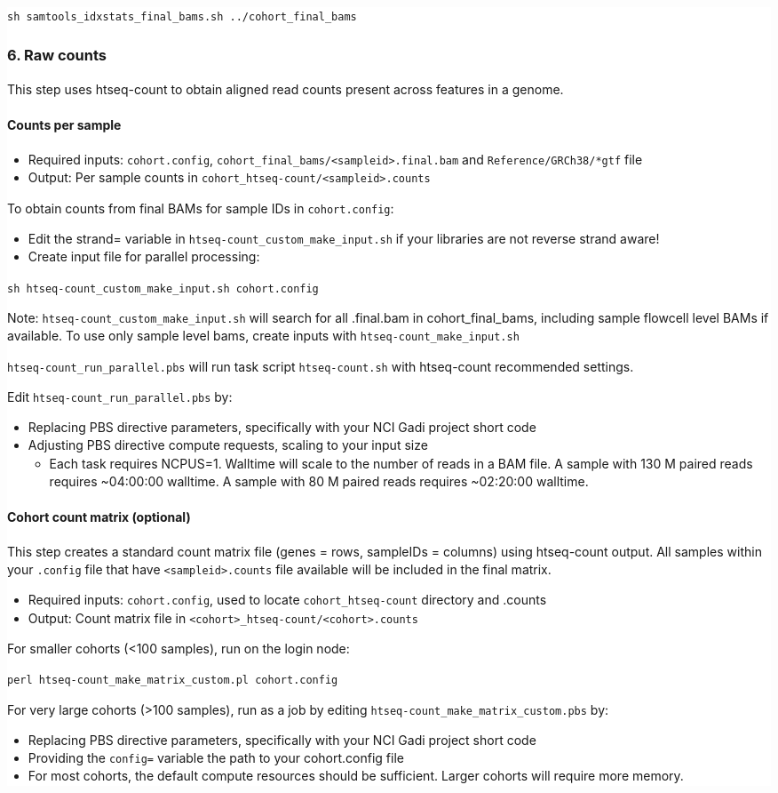```
sh samtools_idxstats_final_bams.sh ../cohort_final_bams
```

### 6. Raw counts

This step uses htseq-count to obtain aligned read counts present across features in a genome.

#### Counts per sample
 
* Required inputs: `cohort.config`, `cohort_final_bams/<sampleid>.final.bam` and `Reference/GRCh38/*gtf` file
* Output: Per sample counts in `cohort_htseq-count/<sampleid>.counts`
  
To obtain counts from final BAMs for sample IDs in `cohort.config`:
  * Edit the strand= variable in `htseq-count_custom_make_input.sh` if your libraries are not reverse strand aware!
  * Create input file for parallel processing:

```
sh htseq-count_custom_make_input.sh cohort.config
```
Note: `htseq-count_custom_make_input.sh` will search for all .final.bam in cohort_final_bams, including sample flowcell level BAMs if available. To use only sample level bams, create inputs with `htseq-count_make_input.sh`

 `htseq-count_run_parallel.pbs` will run task script `htseq-count.sh` with htseq-count recommended settings.
  
Edit `htseq-count_run_parallel.pbs` by:
  * Replacing PBS directive parameters, specifically <project> with your NCI Gadi project short code
  * Adjusting PBS directive compute requests, scaling to your input size
      * Each task requires NCPUS=1. Walltime will scale to the number of reads in a BAM file. A sample with 130 M paired reads requires ~04:00:00 walltime. A sample with 80 M paired reads requires ~02:20:00 walltime.

#### Cohort count matrix (optional)

This step creates a standard count matrix file (genes = rows, sampleIDs = columns) using htseq-count output. All samples within your `.config` file that have `<sampleid>.counts` file available will be included in the final matrix. 
  
* Required inputs: `cohort.config`, used to locate `cohort_htseq-count` directory and <sampleid>.counts
* Output: Count matrix file in `<cohort>_htseq-count/<cohort>.counts`

For smaller cohorts (<100 samples), run on the login node:

```
perl htseq-count_make_matrix_custom.pl cohort.config
```

For very large cohorts (>100 samples), run as a job by editing `htseq-count_make_matrix_custom.pbs` by:
  * Replacing PBS directive parameters, specifically <project> with your NCI Gadi project short code
  * Providing the `config=` variable the path to your cohort.config file
  * For most cohorts, the default compute resources should be sufficient. Larger cohorts will require more memory.
